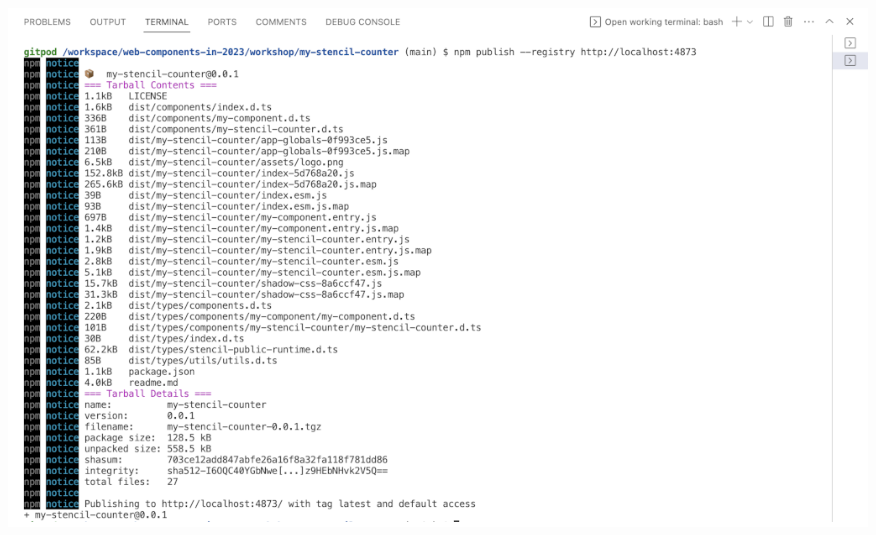   [![Publishing in local Verdaccio registry](./img/gitpod-registry-publish-1024.png)](./img/gitpod-registry-publish.png)